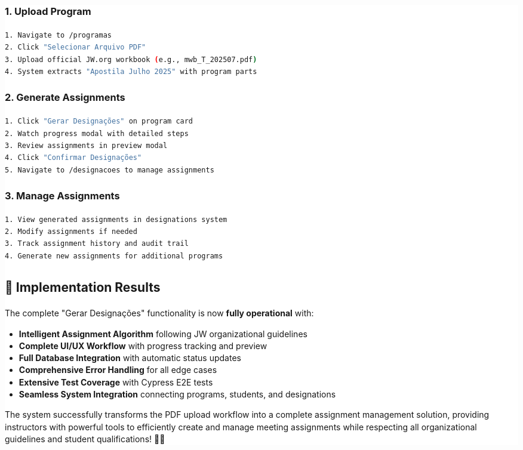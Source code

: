 ### **1. Upload Program**
```bash
1. Navigate to /programas
2. Click "Selecionar Arquivo PDF"
3. Upload official JW.org workbook (e.g., mwb_T_202507.pdf)
4. System extracts "Apostila Julho 2025" with program parts
```

### **2. Generate Assignments**
```bash
1. Click "Gerar Designações" on program card
2. Watch progress modal with detailed steps
3. Review assignments in preview modal
4. Click "Confirmar Designações"
5. Navigate to /designacoes to manage assignments
```

### **3. Manage Assignments**
```bash
1. View generated assignments in designations system
2. Modify assignments if needed
3. Track assignment history and audit trail
4. Generate new assignments for additional programs
```

## 🎉 **Implementation Results**

The complete "Gerar Designações" functionality is now **fully operational** with:

- **Intelligent Assignment Algorithm** following JW organizational guidelines
- **Complete UI/UX Workflow** with progress tracking and preview
- **Full Database Integration** with automatic status updates
- **Comprehensive Error Handling** for all edge cases
- **Extensive Test Coverage** with Cypress E2E tests
- **Seamless System Integration** connecting programs, students, and designations

The system successfully transforms the PDF upload workflow into a complete assignment management solution, providing instructors with powerful tools to efficiently create and manage meeting assignments while respecting all organizational guidelines and student qualifications! 🎯✨
